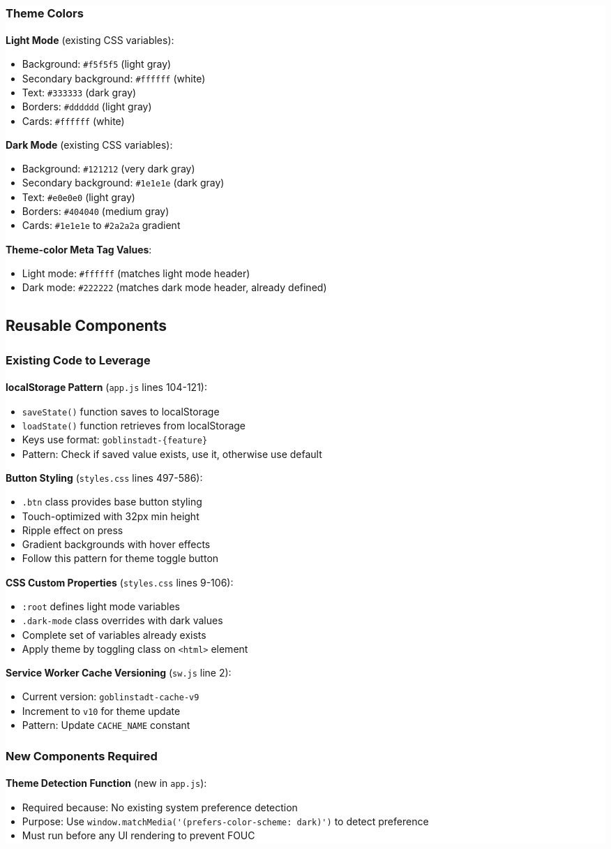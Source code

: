 ### Theme Colors
**Light Mode** (existing CSS variables):
- Background: `#f5f5f5` (light gray)
- Secondary background: `#ffffff` (white)
- Text: `#333333` (dark gray)
- Borders: `#dddddd` (light gray)
- Cards: `#ffffff` (white)

**Dark Mode** (existing CSS variables):
- Background: `#121212` (very dark gray)
- Secondary background: `#1e1e1e` (dark gray)
- Text: `#e0e0e0` (light gray)
- Borders: `#404040` (medium gray)
- Cards: `#1e1e1e` to `#2a2a2a` gradient

**Theme-color Meta Tag Values**:
- Light mode: `#ffffff` (matches light mode header)
- Dark mode: `#222222` (matches dark mode header, already defined)

## Reusable Components

### Existing Code to Leverage
**localStorage Pattern** (`app.js` lines 104-121):
- `saveState()` function saves to localStorage
- `loadState()` function retrieves from localStorage
- Keys use format: `goblinstadt-{feature}`
- Pattern: Check if saved value exists, use it, otherwise use default

**Button Styling** (`styles.css` lines 497-586):
- `.btn` class provides base button styling
- Touch-optimized with 32px min height
- Ripple effect on press
- Gradient backgrounds with hover effects
- Follow this pattern for theme toggle button

**CSS Custom Properties** (`styles.css` lines 9-106):
- `:root` defines light mode variables
- `.dark-mode` class overrides with dark values
- Complete set of variables already exists
- Apply theme by toggling class on `<html>` element

**Service Worker Cache Versioning** (`sw.js` line 2):
- Current version: `goblinstadt-cache-v9`
- Increment to `v10` for theme update
- Pattern: Update `CACHE_NAME` constant

### New Components Required
**Theme Detection Function** (new in `app.js`):
- Required because: No existing system preference detection
- Purpose: Use `window.matchMedia('(prefers-color-scheme: dark)')` to detect preference
- Must run before any UI rendering to prevent FOUC
